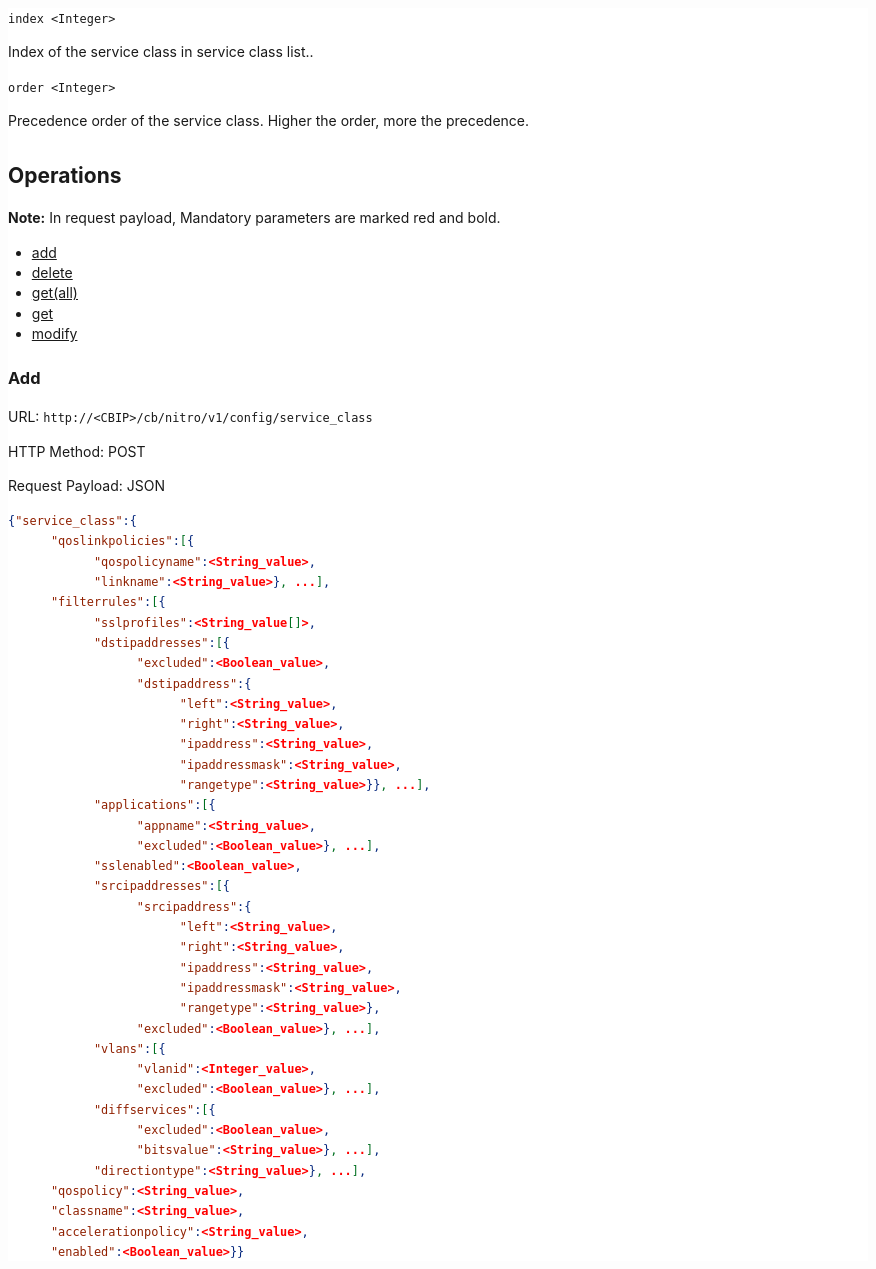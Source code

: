 `index <Integer>`

Index of the service class in service class list..

`order <Integer>`

Precedence order of the service class. Higher the order, more the precedence.

## Operations

**Note:** In request payload, Mandatory parameters are marked red and bold.

* [add](#add)
* [delete](#delete)
* [get(all)](#getall)
* [get](#get)
* [modify](#modify)

### <a name="add">Add</a>

URL: `http://<CBIP>/cb/nitro/v1/config/service_class`

HTTP Method: POST

Request Payload: JSON

```json
{"service_class":{
      "qoslinkpolicies":[{
            "qospolicyname":<String_value>,
            "linkname":<String_value>}, ...],
      "filterrules":[{
            "sslprofiles":<String_value[]>,
            "dstipaddresses":[{
                  "excluded":<Boolean_value>,
                  "dstipaddress":{
                        "left":<String_value>,
                        "right":<String_value>,
                        "ipaddress":<String_value>,
                        "ipaddressmask":<String_value>,
                        "rangetype":<String_value>}}, ...],
            "applications":[{
                  "appname":<String_value>,
                  "excluded":<Boolean_value>}, ...],
            "sslenabled":<Boolean_value>,
            "srcipaddresses":[{
                  "srcipaddress":{
                        "left":<String_value>,
                        "right":<String_value>,
                        "ipaddress":<String_value>,
                        "ipaddressmask":<String_value>,
                        "rangetype":<String_value>},
                  "excluded":<Boolean_value>}, ...],
            "vlans":[{
                  "vlanid":<Integer_value>,
                  "excluded":<Boolean_value>}, ...],
            "diffservices":[{
                  "excluded":<Boolean_value>,
                  "bitsvalue":<String_value>}, ...],
            "directiontype":<String_value>}, ...],
      "qospolicy":<String_value>,
      "classname":<String_value>,
      "accelerationpolicy":<String_value>,
      "enabled":<Boolean_value>}}
```
